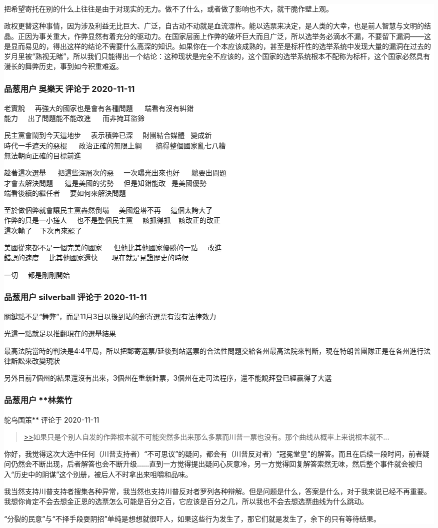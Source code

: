把希望寄托在别的什么上往往是由于对现实的无力。做不了什么，或者做了影响也不大，就干脆作壁上观。  
  
政权更替这种事情，因为涉及利益无比巨大、广泛，自古动不动就是血流漂杵。能以选票来决定，是人类的大幸，也是前人智慧与文明的结晶。正因为事关重大，作弊显然有着充分的驱动力。在国家层面上作弊的破坏巨大而且广泛，所以选举务必滴水不漏，不要留下漏洞——这是显而易见的，得出这样的结论不需要什么高深的知识。如果你在一个本应该成熟的，甚至是标杆性的选举系统中发现大量的漏洞在过去的岁月里被“熟视无睹”，所以我们只能得出一个结论：这种现状是完全不应该的，这个国家的选举系统根本不配称为标杆，这个国家必然具有漫长的舞弊历史，事到如今积重难返。
        


            
### 品葱用户 **吳樂天** 评论于 2020-11-11
        
老實說     再強大的國家也是會有各種問題      端看有沒有糾錯  
能力     出了問題能不能改進      而非掩耳盜鈴  
  
民主黨會鬧到今天這地步     表示積弊已深     財團結合媒體   變成新  
時代一手遮天的惡棍      政治正確的無限上綱       搞得整個國家亂七八糟  
無法朝向正確的目標前進  
  
趁著這次選舉      把這些深層次的惡     一次曝光出來也好      總要出問題  
才會去解決問題      這是美國的劣勢     但是知錯能改   是美國優勢  
端看後續的繼任者     要如何來解決問題  
  
至於做個弊就會讓民主黨轟然倒塌     美國燈塔不再     這個太誇大了  
作弊的只是一小搓人     也不是整個民主黨     該抓得抓    該改正的改正  
這次輸了    下次再來罷了  
  
美國從來都不是一個完美的國家      但他比其他國家優勝的一點     改進  
錯誤的速度     比其他國家還快       現在就是見證歷史的時候  
  
一切     都是剛剛開始
        


            
### 品葱用户 **silverball** 评论于 2020-11-11
        
關鍵點不是“舞弊”，而是11月3日以後到站的郵寄選票有沒有法律效力  
  
光這一點就足以推翻現在的選舉結果  
  
最高法院當時的判決是4:4平局，所以把郵寄選票/延後到站選票的合法性問題交給各州最高法院來判斷，現在特朗普團隊正是在各州進行法律訴訟來改變現狀  
  
另外目前7個州的結果還沒有出來，3個州在重新計票，3個州在走司法程序，還不能說拜登已經贏得了大選
        


            
### 品葱用户 **林紫竹 
鸵鸟国策** 评论于 2020-11-11
        
> [\>>]( "/article/item_id-541017#")如果只是个别人自发的作弊根本就不可能突然多出来那么多票而川普一票也没有。那个曲线从概率上来说根本就不...

  
  
你好，我觉得这次大选中任何（川普支持者）“不可思议”的疑问，都会有（川普反对者）“冠冕堂皇”的解答。而且在后续一段时间，前者疑问仍然会不断出现，后者解答也会不断升级……直到一方觉得提出疑问心灰意冷，另一方觉得回复解答索然无味，然后整个事件就会被归入“历史中的阴谋”这个别册，被后人不时拿出来咀嚼和品味。  
  
我当然支持川普支持者搜集各种异常，我当然也支持川普反对者罗列各种辩解。但是问题是什么，答案是什么，对于我来说已经不再重要。我想你肯定不会去想金正恩的选票怎么可能是百分之百，它应该是百分之几，所以我也不会去想选票曲线为什么跳动。  
  
“分裂的民意”与“不择手段耍阴招”单纯是想想就很吓人，如果这些行为发生了，那它们就是发生了，余下的只有等待结果。  
  